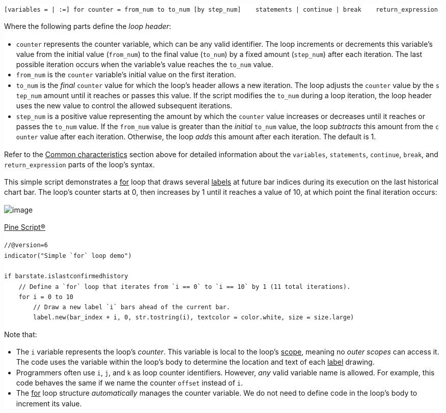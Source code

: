 ```
[variables = | :=] for counter = from_num to to_num [by step_num]    statements | continue | break    return_expression
```

Where the following parts define the *loop header*:

-   `counter` represents the counter variable, which can be any valid identifier. The loop increments or decrements this variable’s value from the initial value (`from_num`) to the final value (`to_num`) by a fixed amount (`step_num`) after each iteration. The last possible iteration occurs when the variable’s value reaches the `to_num` value.
-   `from_num` is the `counter` variable’s initial value on the first iteration.
-   `to_num` is the *final* `counter` value for which the loop’s header allows a new iteration. The loop adjusts the `counter` value by the `step_num` amount until it reaches or passes this value. If the script modifies the `to_num` during a loop iteration, the loop header uses the new value to control the allowed subsequent iterations.
-   `step_num` is a positive value representing the amount by which the `counter` value increases or decreases until it reaches or passes the `to_num` value. If the `from_num` value is greater than the *initial* `to_num` value, the loop *subtracts* this amount from the `counter` value after each iteration. Otherwise, the loop *adds* this amount after each iteration. The default is 1.

Refer to the [Common characteristics](https://www.tradingview.com/pine-script-docs/language/loops/#common-characteristics) section above for detailed information about the `variables`, `statements`, `continue`, `break`, and `return_expression` parts of the loop’s syntax.

This simple script demonstrates a [for](https://www.tradingview.com/pine-script-reference/v6/#kw_for) loop that draws several [labels](https://www.tradingview.com/pine-script-docs/visuals/text-and-shapes/#labels) at future bar indices during its execution on the last historical chart bar. The loop’s counter starts at 0, then increases by 1 until it reaches a value of 10, at which point the final iteration occurs:

![image](https://www.tradingview.com/pine-script-docs/_astro/Loops-For-loops-1.JEmTwodf_Zk2Mts.webp)

[Pine Script®](https://tradingview.com/pine-script-docs)

```pine
//@version=6
indicator("Simple `for` loop demo")

if barstate.islastconfirmedhistory
    // Define a `for` loop that iterates from `i == 0` to `i == 10` by 1 (11 total iterations).
    for i = 0 to 10
        // Draw a new label `i` bars ahead of the current bar.  
        label.new(bar_index + i, 0, str.tostring(i), textcolor = color.white, size = size.large)
```

Note that:

-   The `i` variable represents the loop’s *counter*. This variable is local to the loop’s [scope](https://www.tradingview.com/pine-script-docs/language/loops/#scope), meaning no *outer scopes* can access it. The code uses the variable within the loop’s body to determine the location and text of each [label](https://www.tradingview.com/pine-script-reference/v6/#type_label) drawing.
-   Programmers often use `i`, `j`, and `k` as loop counter identifiers. However, *any* valid variable name is allowed. For example, this code behaves the same if we name the counter `offset` instead of `i`.
-   The [for](https://www.tradingview.com/pine-script-reference/v6/#kw_for) loop structure *automatically* manages the counter variable. We do not need to define code in the loop’s body to increment its value.
